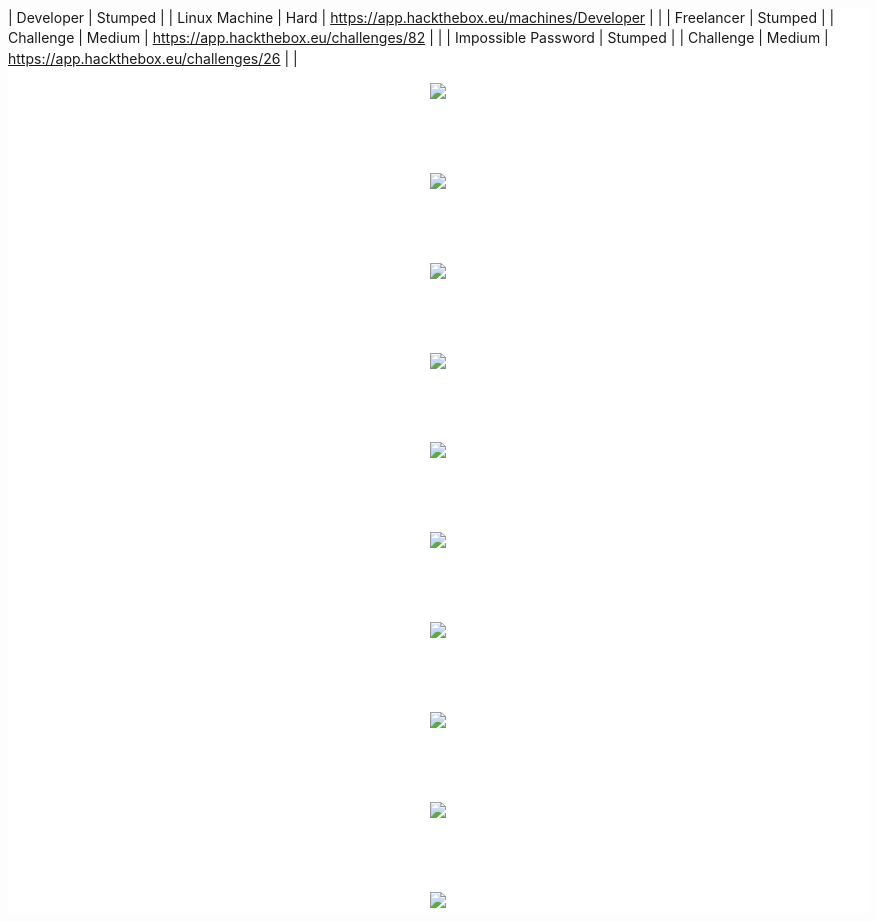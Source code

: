 | Developer | Stumped |  | Linux Machine | Hard | https://app.hackthebox.eu/machines/Developer |  |
| Freelancer | Stumped |  | Challenge | Medium | https://app.hackthebox.eu/challenges/82 |  |
| Impossible Password | Stumped |  | Challenge | Medium | https://app.hackthebox.eu/challenges/26 |  |

[<p align="center"><img src="https://i.imgur.com/dJmO3AX.png"/></p>](https://github.com/AbdullahRizwan101/CTF-Writeups/tree/master/TryHackMe)
<br/>
<br/>
[<p align="center"><img src="https://i.imgur.com/f4rGwDT.png"/></p>](https://github.com/AbdullahRizwan101/CTF-Writeups/tree/master/Cybersec%20Labs)
<br/>
<br/>
[<p align="center"><img src="https://i.imgur.com/rZMah0z.png"/></p>](https://github.com/AbdullahRizwan101/CTF-Writeups/tree/master/HackTheBox)
<br/>
<br/>
[<p align="center"><img src="https://i.imgur.com/qzMoROO.png"/></p>](https://github.com/AbdullahRizwan101/CTF-Writeups/tree/master/VulnHub)
<br/>
<br/>
[<p align="center"><img src="https://i.imgur.com/ybtCJEO.jpg"/></p>](https://github.com/AbdullahRizwan101/CTF-Writeups/tree/master/HackMyVM)
<br/>
<br/>
[<p align="center"><img src="https://i.imgur.com/0YfUtWi.jpg"/></p>](https://github.com/AbdullahRizwan101/CTF-Writeups/tree/master/BsidesBOS%20CTF%202020)
<br/>
<br/>
[<p align="center"><img src="https://i.imgur.com/m9Vwt1s.png"/></p>](https://github.com/AbdullahRizwan101/CTF-Writeups/blob/master/BsidesIslamabad%202020/Shellshock.md)
<br/>
<br/>
[<p align="center"><img src="https://i.imgur.com/WQIYlHG.png"/></p>](https://github.com/AbdullahRizwan101/CTF-Writeups/tree/master/SecarmyCTF)
<br/>
<br/>
[<p align="center"><img src="https://i.imgur.com/1DmwUo2.png"/></p>](https://github.com/AbdullahRizwan101/CTF-Writeups/tree/master/HTB%20Cyber%20Apocalypse)
<br/>
<br/>
[<p align="center"><img src="https://i.imgur.com/9pO5AvY.jpg"/></p>](https://github.com/AbdullahRizwan101/CTF-Writeups/blob/master/Ignite-Hackathon/Hackathon-OS.md)
